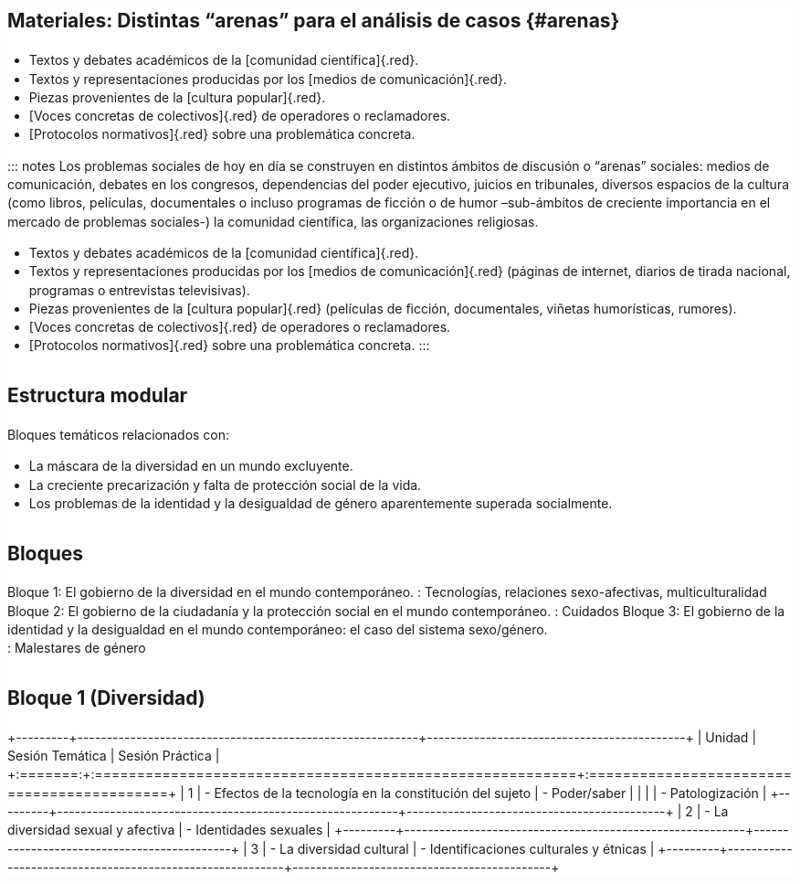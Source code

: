 ## Materiales: Distintas “arenas” para el análisis de casos {#arenas}

- Textos y debates académicos de la [comunidad científica]{.red}.
- Textos y representaciones producidas por los [medios de comunicación]{.red}.
- Piezas provenientes de la [cultura popular]{.red}.
- [Voces concretas de colectivos]{.red} de operadores o reclamadores.
- [Protocolos normativos]{.red} sobre una problemática concreta.

::: notes
Los problemas sociales de hoy en día se construyen en distintos ámbitos de discusión o “arenas” sociales: medios de comunicación, debates en los congresos, dependencias del poder ejecutivo, juicios en tribunales, diversos espacios de la cultura (como libros, películas, documentales o incluso programas de ficción o de humor –sub-ámbitos de creciente importancia en el mercado de problemas sociales-) la comunidad científica, las organizaciones religiosas.

- Textos y debates académicos de la [comunidad científica]{.red}.
- Textos y representaciones producidas por los [medios de comunicación]{.red} (páginas de internet, diarios de tirada nacional, programas o entrevistas televisivas).
- Piezas provenientes de la [cultura popular]{.red} (películas de ficción, documentales, viñetas humorísticas, rumores).
- [Voces concretas de colectivos]{.red} de operadores o reclamadores.
- [Protocolos normativos]{.red} sobre una problemática concreta.
:::

## Estructura modular

Bloques temáticos relacionados con:

- La máscara de la diversidad en un mundo excluyente.
- La creciente precarización y falta de protección social de la vida.
- Los problemas de la identidad y la desigualdad de género aparentemente superada socialmente.

## Bloques

Bloque 1: El gobierno de la diversidad en el mundo contemporáneo.
: Tecnologías, relaciones sexo-afectivas, multiculturalidad
Bloque 2: El gobierno de la ciudadanía y la protección social en el mundo contemporáneo.
: Cuidados
Bloque 3: El gobierno de la identidad y la desigualdad en el mundo contemporáneo: el caso del sistema sexo/género.  
: Malestares de género

## Bloque 1 (Diversidad)

+---------+----------------------------------------------------------+--------------------------------------------+
| Unidad  | Sesión Temática                                          | Sesión Práctica                            |
+:=======:+:=========================================================+:===========================================+
| 1       | - Efectos de la tecnología en la constitución del sujeto | - Poder/saber                              |
|         |                                                          | - Patologización                           |
+---------+----------------------------------------------------------+--------------------------------------------+
| 2       | - La diversidad sexual y afectiva                        | - Identidades sexuales                     |
+---------+----------------------------------------------------------+--------------------------------------------+
|  3      | - La diversidad cultural                                 | - Identificaciones culturales y étnicas    |
+---------+----------------------------------------------------------+--------------------------------------------+
